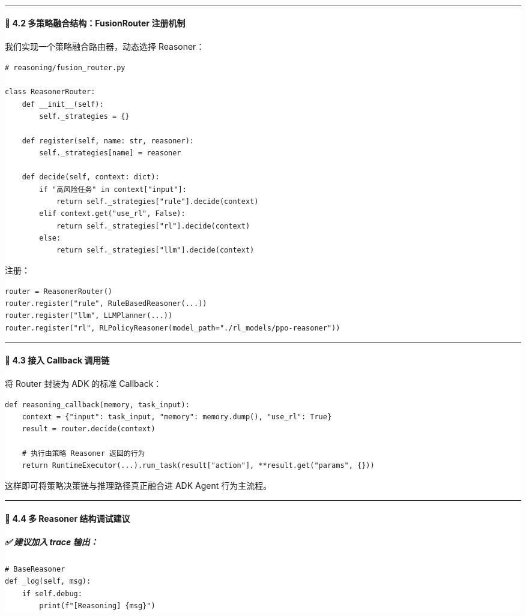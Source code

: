 
* * *

#### 🔌 4.2 多策略融合结构：FusionRouter 注册机制

我们实现一个策略融合路由器，动态选择 Reasoner：

    # reasoning/fusion_router.py
    
    class ReasonerRouter:
        def __init__(self):
            self._strategies = {}
    
        def register(self, name: str, reasoner):
            self._strategies[name] = reasoner
    
        def decide(self, context: dict):
            if "高风险任务" in context["input"]:
                return self._strategies["rule"].decide(context)
            elif context.get("use_rl", False):
                return self._strategies["rl"].decide(context)
            else:
                return self._strategies["llm"].decide(context)
    

注册：

    router = ReasonerRouter()
    router.register("rule", RuleBasedReasoner(...))
    router.register("llm", LLMPlanner(...))
    router.register("rl", RLPolicyReasoner(model_path="./rl_models/ppo-reasoner"))
    

* * *

#### 🧩 4.3 接入 Callback 调用链

将 Router 封装为 ADK 的标准 Callback：

    def reasoning_callback(memory, task_input):
        context = {"input": task_input, "memory": memory.dump(), "use_rl": True}
        result = router.decide(context)
    
        # 执行由策略 Reasoner 返回的行为
        return RuntimeExecutor(...).run_task(result["action"], **result.get("params", {}))
    

这样即可将策略决策链与推理路径真正融合进 ADK Agent 行为主流程。

* * *

#### 🧪 4.4 多 Reasoner 结构调试建议

##### ✅ 建议加入 trace 输出：

    # BaseReasoner
    def _log(self, msg):
        if self.debug:
            print(f"[Reasoning] {msg}")
    